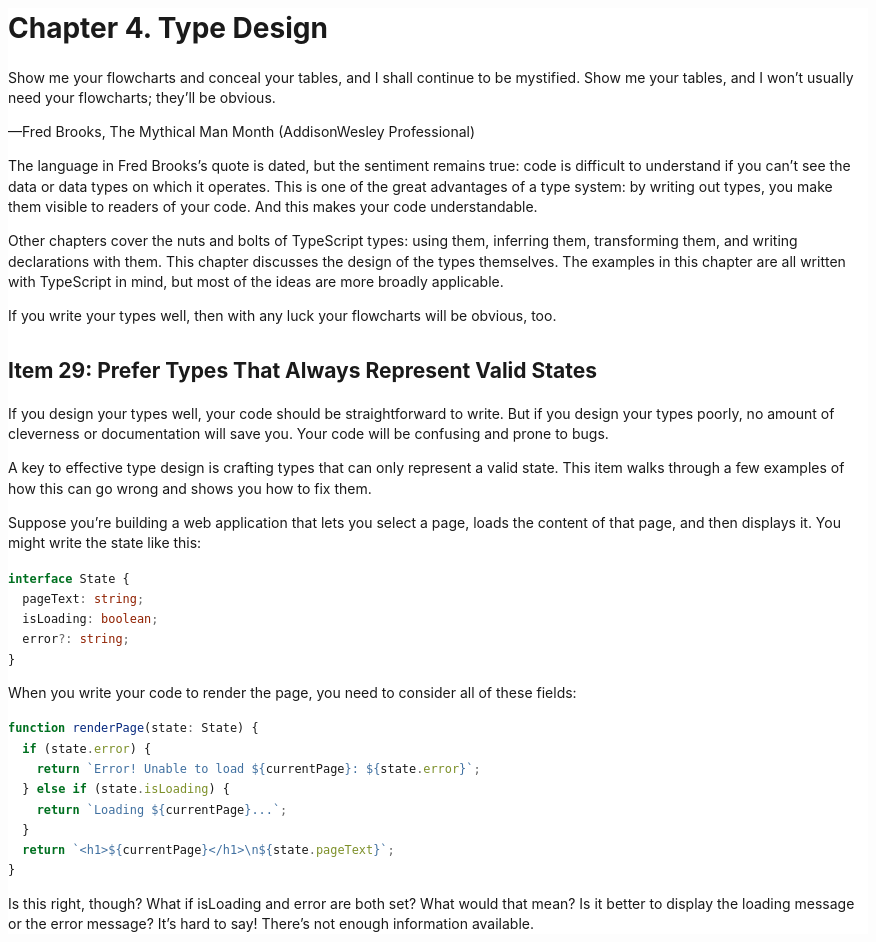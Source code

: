 # Chapter 4. Type Design

Show me your flowcharts and conceal your tables, and I shall continue to be mystified. Show me your tables, and I won’t usually need your flowcharts; they’ll be obvious.

—Fred Brooks, The Mythical Man Month (AddisonWesley Professional)

The language in Fred Brooks’s quote is dated, but the sentiment remains true: code is difficult to understand if you can’t see the data or data types on which it operates. This is one of the great advantages of a type system: by writing out types, you make them visible to readers of your code. And this makes your code understandable.

Other chapters cover the nuts and bolts of TypeScript types: using them, inferring them, transforming them, and writing declarations with them. This chapter discusses the design of the types themselves. The examples in this chapter are all written with TypeScript in mind, but most of the ideas are more broadly applicable.

If you write your types well, then with any luck your flowcharts will be obvious, too.

## Item 29: Prefer Types That Always Represent Valid States

If you design your types well, your code should be straightforward to write. But if you design your types poorly, no amount of cleverness or documentation will save you. Your code will be confusing and prone to bugs.

A key to effective type design is crafting types that can only represent a valid state. This item walks through a few examples of how this can go wrong and shows you how to fix them.

Suppose you’re building a web application that lets you select a page, loads the content of that page, and then displays it. You might write the state like this:

```ts
interface State {
  pageText: string;
  isLoading: boolean;
  error?: string;
}
```

When you write your code to render the page, you need to consider all of these fields:

```ts
function renderPage(state: State) {
  if (state.error) {
    return `Error! Unable to load ${currentPage}: ${state.error}`;
  } else if (state.isLoading) {
    return `Loading ${currentPage}...`;
  }
  return `<h1>${currentPage}</h1>\n${state.pageText}`;
}
```

Is this right, though? What if isLoading and error are both set? What would that mean? Is it better to display the loading message or the error message? It’s hard to say! There’s not enough information available.
